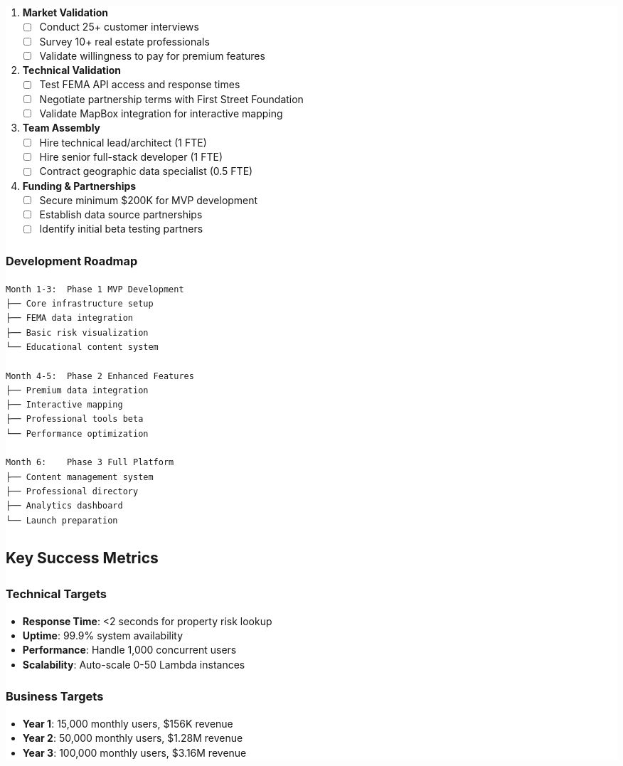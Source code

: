 1. **Market Validation**
   - [ ] Conduct 25+ customer interviews
   - [ ] Survey 10+ real estate professionals
   - [ ] Validate willingness to pay for premium features

2. **Technical Validation**
   - [ ] Test FEMA API access and response times
   - [ ] Negotiate partnership terms with First Street Foundation
   - [ ] Validate MapBox integration for interactive mapping

3. **Team Assembly**
   - [ ] Hire technical lead/architect (1 FTE)
   - [ ] Hire senior full-stack developer (1 FTE)
   - [ ] Contract geographic data specialist (0.5 FTE)

4. **Funding & Partnerships**
   - [ ] Secure minimum $200K for MVP development
   - [ ] Establish data source partnerships
   - [ ] Identify initial beta testing partners

### Development Roadmap

```
Month 1-3:  Phase 1 MVP Development
├── Core infrastructure setup
├── FEMA data integration
├── Basic risk visualization
└── Educational content system

Month 4-5:  Phase 2 Enhanced Features
├── Premium data integration
├── Interactive mapping
├── Professional tools beta
└── Performance optimization

Month 6:    Phase 3 Full Platform
├── Content management system
├── Professional directory
├── Analytics dashboard
└── Launch preparation
```

## Key Success Metrics

### Technical Targets
- **Response Time**: <2 seconds for property risk lookup
- **Uptime**: 99.9% system availability
- **Performance**: Handle 1,000 concurrent users
- **Scalability**: Auto-scale 0-50 Lambda instances

### Business Targets
- **Year 1**: 15,000 monthly users, $156K revenue
- **Year 2**: 50,000 monthly users, $1.28M revenue
- **Year 3**: 100,000 monthly users, $3.16M revenue
